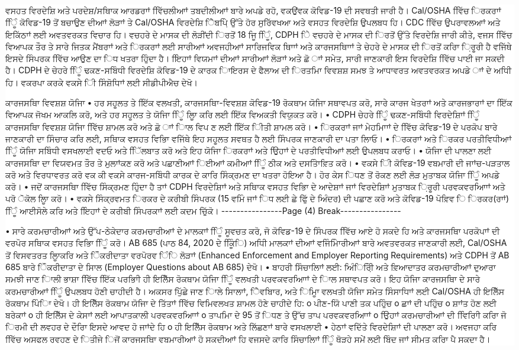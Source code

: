 ਵਸਹਤ ਵਿਰਦੇਸ਼ਿ ਅਤੇ ਪਰਦੇਸ਼/ਸਥਾਿਕ ਆਰਡਰਾਾਂ ਵਿਿੱਚਲੀਆਾਂ ਤਬਦੀਲੀਆਾਂ ਬਾਰੇ ਅਪਡੇ  ਰਹੋ, ਵਕਉਂਵਕ ਕੋਵਿਡ-19 ਦੀ ਸਵਥਤੀ ਜਾਰੀ 
ਹੈ। Cal/OSHA ਵਿਿੱਚ ਿਰਕਰਾਾਂ ਿੂਿੰ ਕੋਵਿਡ-19 ਤੋਂ ਬਚਾਉਣ ਦੀਆਾਂ ਲੋੜਾਾਂ ਤੇ Cal/OSHA ਵਿਰਦੇਸ਼ਿ ਿੈਬਪੇ਼ਿ ਉੱਤੇ ਹੋਰ ਸੁਰਿੱਵਖਆ 
ਅਤੇ ਵਸਹਤ ਵਿਰਦੇਸ਼ਿ ਉਪਲਬਧ ਹਿ। CDC ਵਿਿੱਚ ਉਪਰਾਵਲਆਾਂ ਅਤੇ ਇਕਿੱਠਾਾਂ ਲਈ ਅਵਤਵਰਕਤ ਵਿਚਾਰ ਹਿ। 
ਵਚਹਰੇ ਦੇ ਮਾਸਕ ਦੀ ਲੋੜੀਂਦੀ ਿਰਤੋਂ 
18 ਜੂਿ ਿੂਿੰ, CDPH ਿੇ ਵਚਹਰੇ ਦੇ ਮਾਸਕ ਦੀ ਿਰਤੋਂ ਉੱਤੇ ਵਿਰਦੇਸ਼ਿ ਜਾਰੀ ਕੀਤੇ, ਵਜਸ ਵਿਿੱਚ ਵਿਆਪਕ ਤੌਰ ਤੇ ਸਾਰੇ ਜਿਤਕ ਮੈਂਬਰਾਾਂ ਅਤੇ 
ਿਰਕਰਾਾਂ ਲਈ ਸਾਰੀਆਾਂ ਅਵਜਹੀਆਾਂ ਸਾਰਿਜਵਿਕ ਥਾਿਾਾਂ ਅਤੇ ਕਾਰਜਸਥਾਿਾਾਂ ਤੇ ਚੇਹਰੇ ਦੇ ਮਾਸਕ ਦੀ ਿਰਤੋਂ ਕਰਿਾ ਼ਿਰੂਰੀ ਹੈ ਵਜਿੱਥੇ ਇਸਦੇ 
ਸਿੰਪਰਕ ਵਿਿੱਚ ਆਉਣ ਦਾ ਿਧ ਖਤਰਾ ਹੁਿੰਦਾ ਹੈ। ਇਿਹਾਾਂ ਵਿਯਮਾਾਂ ਦੀਆਾਂ ਸਾਰੀਆਾਂ ਲੋੜਾਾਂ ਅਤੇ ਛੋ ਾਾਂ ਸਮੇਤ, ਸਾਰੀ ਜਾਣਕਾਰੀ ਇਸ ਵਿਰਦੇਸ਼ਿ 
ਵਿਿੱਚ ਪਾਈ ਜਾ ਸਕਦੀ ਹੈ। 
CDPH ਦੇ ਚੇਹਰੇ ਿੂਿੰ ਢਕਣ-ਸਬਿੰਧੀ ਵਿਰਦੇਸ਼ਿ ਕੋਵਿਡ-19 ਦੇ ਕਾਰਕ ਿਾਇਰਸ ਦੇ ਫੈਲਾਅ ਦੀ ਿਰਤਮਾਿ ਵਿਵਸ਼ਸ਼  ਸਮਝ ਤੇ ਆਧਾਵਰਤ 
ਅਵਤਵਰਕਤ ਅਪਡੇ ਾਾਂ ਦੇ ਅਧੀਿ ਹਿ। ਵਕਰਪਾ ਕਰਕੇ ਵਕਸੇ ਿੀ ਸਿੰਸ਼ੋਧਿਾਾਂ ਲਈ ਸੀਡੀਪੀਐਚ ਦੇਖੋ। 
 
 
ਕਾਰਜਸਥਾਿ ਵਿਵਸ਼ਸ਼  ਯੋਜਿਾ 
• ਹਰ ਸਹੂਲਤ ਤੇ ਇਿੱਕ ਵਲਖਤੀ, ਕਾਰਜਸਥਾਿ-ਵਿਵਸ਼ਸ਼  ਕੋਵਿਡ-19 ਰੋਕਥਾਮ ਯੋਜਿਾ ਸਥਾਵਪਤ ਕਰੋ, ਸਾਰੇ ਕਾਰਜ 
ਖੇਤਰਾਾਂ ਅਤੇ ਕਾਰਜਭਾਰਾਾਂ ਦਾ ਇਿੱਕ ਵਿਆਪਕ ਜੋਖਮ ਆਕਲਿ ਕਰੋ, ਅਤੇ ਹਰ ਸਹੂਲਤ ਤੇ ਯੋਜਿਾ ਿੂਿੰ ਲਾਿੂ ਕਰਿ 
ਲਈ ਇਿੱਕ ਵਿਅਕਤੀ ਵਿਯੁਕਤ ਕਰੋ। 
• CDPH ਚੇਹਰੇ ਿੂਿੰ ਢਕਣ-ਸਬਿੰਧੀ ਵਿਰਦੇਸ਼ਿਾਾਂ ਿੂਿੰ ਕਾਰਜਸਥਾਿ ਵਿਵਸ਼ਸ਼  ਯੋਜਿਾ ਵਿਿੱਚ ਸ਼ਾਮਲ ਕਰੋ ਅਤੇ ਛੋ ਾਾਂ 
ਿਾਲ ਵਿਪ ਣ ਲਈ ਇਿੱਕ ਿੀਤੀ ਸ਼ਾਮਲ ਕਰੋ। 
• ਿਰਕਰਾਾਂ ਜਾਾਂ ਮੇਹਮਾਿਾਾਂ ਦੇ ਵਿਿੱਚ ਕੋਵਿਡ-19 ਦੇ ਪਰਕੋਪ ਬਾਰੇ ਜਾਣਕਾਰੀ ਦਾ ਸਿੰਚਾਰ ਕਰਿ ਲਈ, ਸਥਾਿਕ ਵਸਹਤ 
ਵਿਭਾਿ ਵਜਿੱਥੇ ਇਹ ਸਹੂਲਤ ਸਵਥਤ ਹੈ ਲਈ ਸਿੰਪਰਕ ਜਾਣਕਾਰੀ ਦਾ ਪਤਾ ਲਿਾਓ। 
• ਿਰਕਰਾਾਂ ਅਤੇ ਿਰਕਰ ਪਰਤੀਵਿਧੀਆਾਂ ਿੂਿੰ ਯੋਜਿਾ ਸਬਿੰਧੀ ਵਸਖਲਾਈ ਵਦਓ ਅਤੇ ਿਿੱਲਬਾਤ ਕਰੋ ਅਤੇ ਇਹ ਯੋਜਿਾ 
ਿਰਕਰਾਾਂ ਅਤੇ ਉਿਹਾਾਂ ਦੇ ਪਰਤੀਵਿਧੀਆਾਂ ਲਈ ਉਪਲਬਧ ਕਰਾਓ। 
• ਯੋਜਿਾ ਦੀ ਪਾਲਣਾ ਲਈ ਕਾਰਜਸਥਾਿ ਦਾ ਵਿਯਵਮਤ ਤੌਰ ਤੇ ਮੁਲਾਾਂਕਣ ਕਰੋ ਅਤੇ ਪਛਾਣੀਆਾਂ ਿਈਆਾਂ 
ਕਮੀਆਾਂ ਿੂਿੰ ਠੀਕ ਅਤੇ ਦਸਤਾਿੇਵ਼ਿਤ ਕਰੋ। 
• ਵਕਸੇ ਿੀ ਕੋਵਿਡ-19 ਵਬਮਾਰੀ ਦੀ ਜਾਾਂਚ-ਪੜਤਾਲ ਕਰੋ ਅਤੇ ਵਿਰਧਾਵਰਤ ਕਰੋ ਵਕ ਕੀ ਵਕਸੇ ਕਾਰਜ-ਸਬਿੰਧੀ ਕਾਰਕ 
ਦੇ ਕਾਰਿ ਸਿੰਕ੍ਰਮਣ ਦਾ ਖਤਰਾ ਹੋਇਆ ਹੈ। ਹੋਰ ਕੇਸ ਿਧਣ ਤੋਂ ਰੋਕਣ ਲਈ ਲੋੜ ਮੁਤਾਬਕ ਯੋਜਿਾ ਿੂਿੰ ਅਪਡੇ  
ਕਰੋ। 
• ਜਦੋਂ ਕਾਰਜਸਥਾਿ ਵਿਿੱਚ ਸਿੰਕ੍ਰਮਣ ਹੁਿੰਦਾ ਹੈ ਤਾਾਂ CDPH ਵਿਰਦੇਸ਼ਿਾਾਂ ਅਤੇ ਸਥਾਿਕ ਵਸਹਤ ਵਿਭਾਿ ਦੇ ਆਦੇਸ਼ਾਾਂ ਜਾਾਂ 
ਵਿਰਦੇਸ਼ਿਾਾਂ ਮੁਤਾਬਕ ਼ਿਰੂਰੀ ਪਰਵਕਵਰਆਿਾਾਂ ਅਤੇ ਪਰੋ ੋਕੋਲ ਲਾਿੂ ਕਰੋ। 
• ਵਕਸੇ ਸਿੰਕ੍ਰਵਮਤ ਿਰਕਰ ਦੇ ਕਰੀਬੀ ਸਿੰਪਰਕ (15 ਵਮਿੰ  ਜਾਾਂ ਿਧ ਲਈ ਛੇ ਫੁਿੱ  ਦੇ ਅਿੰਦਰ) ਦੀ ਪਛਾਣ ਕਰੋ 
ਅਤੇ ਕੋਵਿਡ-19 ਪੋਵ਼ਿਵ ਿ ਿਰਕਰ(ਰਾਾਂ)  ਿੂਿੰ ਆਈਸੋਲੇ  ਕਰਿ ਅਤੇ ਇਿਹਾਾਂ ਦੇ ਕਰੀਬੀ ਸਿੰਪਰਕਾਾਂ ਲਈ 
ਕਦਮ ਚੁਿੱਕੋ। 
----------------Page (4) Break----------------
 
• ਸਾਰੇ ਕਰਮਚਾਰੀਆਾਂ ਅਤੇ ਉੱਪ-ਠੇਕੇਦਾਰ ਕਰਮਚਾਰੀਆਾਂ ਦੇ ਮਾਲਕਾਾਂ ਿੂਿੰ ਸੂਵਚਤ ਕਰੋ, ਜੋ ਕੋਵਿਡ-19 ਦੇ ਸਿੰਪਰਕ ਵਿਿੱਚ ਆਏ 
ਹੋ ਸਕਦੇ ਹਿ ਅਤੇ ਕਾਰਜਸਥਾਿ ਪਰਕੋਪਾਾਂ ਦੀ ਵਰਪੋਰ  ਸਥਾਿਕ ਵਸਹਤ ਵਿਭਾਿ ਿੂਿੰ ਕਰੋ। AB 685 (ਪਾਠ 84, 2020 
ਦੇ ਕਿੂਿੰਿ) ਅਧੀਿ ਮਾਲਕਾਾਂ ਦੀਆਾਂ ਵਜਿੰਮੇਿਾਰੀਆਾਂ ਬਾਰੇ ਅਵਤਵਰਕਤ ਜਾਣਕਾਰੀ ਲਈ, Cal/OSHA ਤੋਂ ਵਿਸਵਤਰਤ 
ਲਾਿੂਕਰਿ ਅਤੇ ਿੌਕਰੀਦਾਤਾ ਵਰਪੋਰਵ ਿੰਿ ਲੋੜਾਾਂ (Enhanced Enforcement and Employer Reporting 
Requirements) ਅਤੇ CDPH ਤੋਂ AB 685 ਬਾਰੇ ਿੌਕਰੀਦਾਤਾ ਦੇ ਸਿਾਲ (Employer Questions 
about AB 685) ਦੇਖੋ। 
• ਬਾਹਰੀ ਸਿੰਚਾਲਿਾਾਂ ਲਈ: ਅਿੰਿਰੇ਼ਿੀ ਅਤੇ ਵ਼ਿਆਦਾਤਰ ਕਰਮਚਾਰੀਆਾਂ ਦੁਆਰਾ ਸਮਝੀ ਜਾਣ ਿਾਲੀ ਭਾਸ਼ਾ ਵਿਿੱਚ ਇਿੱਕ ਪਰਭਾਿੀ 
ਹੀ  ਇਲਿੈੱਸ ਰੋਕਥਾਮ ਯੋਜਿਾ ਿੂਿੰ ਵਲਖਤੀ ਪਰਵਕਵਰਆਿਾਾਂ ਦੇ ਿਾਲ ਸਥਾਵਪਤ ਕਰੋ। ਇਹ ਯੋਜਿਾ ਕਾਰਜਸਥਾਿ ਦੇ ਸਾਰੇ 
ਕਰਮਚਾਰੀਆਾਂ ਿੂਿੰ ਉਪਲਬਧ ਹੋਣੀ ਚਾਹੀਦੀ ਹੈ। ਅਕਸਰ ਪੁਿੱਛੇ ਜਾਣ ਿਾਲੇ ਸਿਾਲਾਾਂ, ਿੈਵਬਿਾਰ, ਅਤੇ ਿਮੂਿਾ ਵਲਖਤੀ 
ਯੋਜਿਾ ਸਮੇਤ ਸਿੰਸਾਧਿਾਾਂ ਲਈ Cal/OSHA ਹੀ  ਇਲਿੈੱਸ ਰੋਕਥਾਮ ਪਿੰਿਾ ਦੇਖੋ। ਹੀ  ਇਲਿੈੱਸ ਰੋਕਥਾਮ ਯੋਜਿਾ ਦੇ 
ਤਿੱਤਾਾਂ ਵਿਿੱਚ ਵਿਮਿਵਲਖਤ ਸ਼ਾਮਲ ਹੋਣੇ ਚਾਹੀਦੇ ਹਿ: 
o ਪੀਣ-ਯੋਿ ਪਾਣੀ ਤਕ ਪਹੁਿੰਚ 
o ਛਾਾਂ ਦੀ ਪਹੁਿੰਚ 
o ਸ਼ਾਾਂਤ ਹੋਣ ਲਈ ਬਰੇਕਾਾਂ 
o ਹੀ  ਇਲਿੈੱਸ ਦੇ ਕੇਸਾਾਂ ਲਈ ਆਪਾਤਕਾਲੀ ਪਰਵਕਵਰਆਿਾਾਂ 
o ਤਾਪਮਾਿ ਦੇ 95 ਤੋਂ ਿਧਣ ਤੇ ਉੱਚ ਤਾਪ ਪਰਵਕਵਰਆਿਾਾਂ 
o ਉਿਹਾਾਂ ਕਰਮਚਾਰੀਆਾਂ ਦੀ ਵਿਿਰਾਿੀ ਕਰਿਾ ਜੋ ਿਰਮੀ ਦੀ ਲਵਹਰ ਦੇ ਦੌਰਾਿ ਇਸਦੇ ਆਵਦ ਹੋ ਜਾਾਂਦੇ ਹਿ 
o ਹੀ  ਇਲਿੈੱਸ ਰੋਕਥਾਮ ਅਤੇ ਲਿੱਛਣਾਾਂ ਬਾਰੇ ਵਸਖਲਾਈ 
• ਹੇਠਾਾਂ ਵਦਿੱਤੇ ਵਿਰਦੇਸ਼ਿਾਾਂ ਦੀ ਪਾਲਣਾ ਕਰੋ। ਅਵਜਹਾ ਕਰਿ ਵਿਿੱਚ ਅਸਫਲ ਰਵਹਣ ਦੇ ਿਤੀਜੇ ਿਜੋਂ ਕਾਰਜਸਥਾਿ 
ਵਬਮਾਰੀਆਾਂ ਹੋ ਸਕਦੀਆਾਂ ਹਿ ਵਜਸਦੇ ਕਾਰਿ ਸਿੰਚਾਲਿਾਾਂ ਿੂਿੰ ਥੋੜਹੇ ਸਮੇਂ ਲਈ ਬਿੰਦ ਜਾਾਂ ਸੀਮਤ ਕਰਿਾ ਪੈ ਸਕਦਾ ਹੈ। 
 